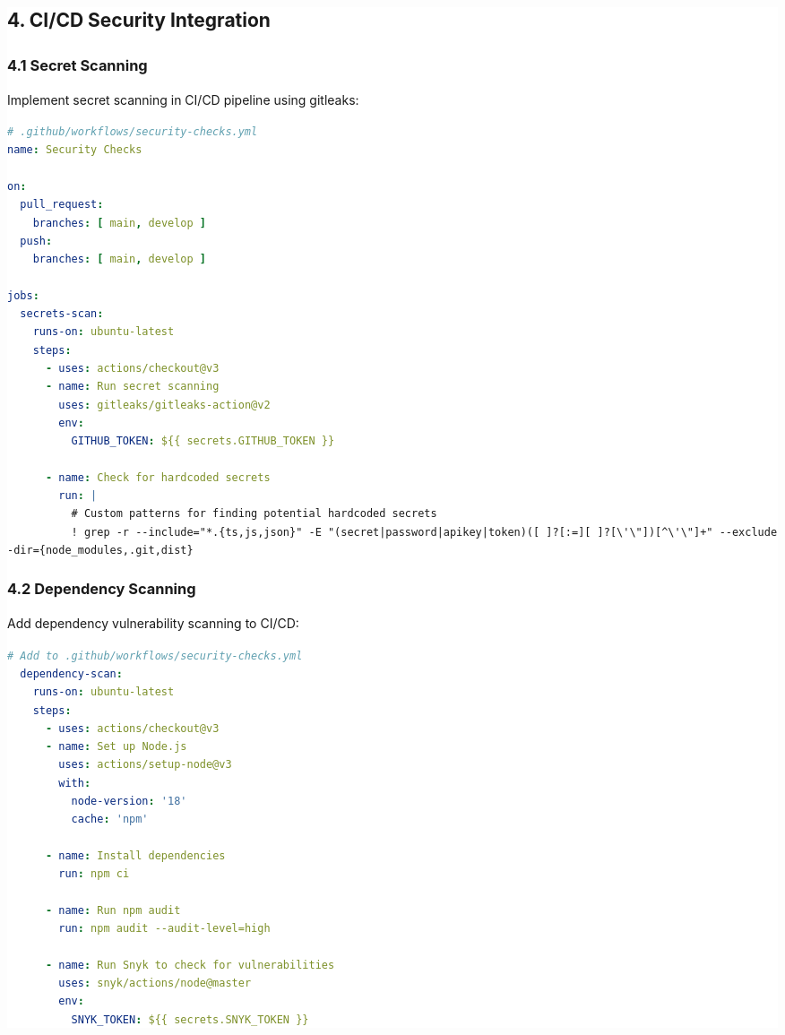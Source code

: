 ## 4. CI/CD Security Integration

### 4.1 Secret Scanning

Implement secret scanning in CI/CD pipeline using gitleaks:

```yaml
# .github/workflows/security-checks.yml
name: Security Checks

on:
  pull_request:
    branches: [ main, develop ]
  push:
    branches: [ main, develop ]

jobs:
  secrets-scan:
    runs-on: ubuntu-latest
    steps:
      - uses: actions/checkout@v3
      - name: Run secret scanning
        uses: gitleaks/gitleaks-action@v2
        env:
          GITHUB_TOKEN: ${{ secrets.GITHUB_TOKEN }}
      
      - name: Check for hardcoded secrets
        run: |
          # Custom patterns for finding potential hardcoded secrets
          ! grep -r --include="*.{ts,js,json}" -E "(secret|password|apikey|token)([ ]?[:=][ ]?[\'\"])[^\'\"]+" --exclude-dir={node_modules,.git,dist}
```

### 4.2 Dependency Scanning

Add dependency vulnerability scanning to CI/CD:

```yaml
# Add to .github/workflows/security-checks.yml
  dependency-scan:
    runs-on: ubuntu-latest
    steps:
      - uses: actions/checkout@v3
      - name: Set up Node.js
        uses: actions/setup-node@v3
        with:
          node-version: '18'
          cache: 'npm'
      
      - name: Install dependencies
        run: npm ci
      
      - name: Run npm audit
        run: npm audit --audit-level=high
      
      - name: Run Snyk to check for vulnerabilities
        uses: snyk/actions/node@master
        env:
          SNYK_TOKEN: ${{ secrets.SNYK_TOKEN }}
```
